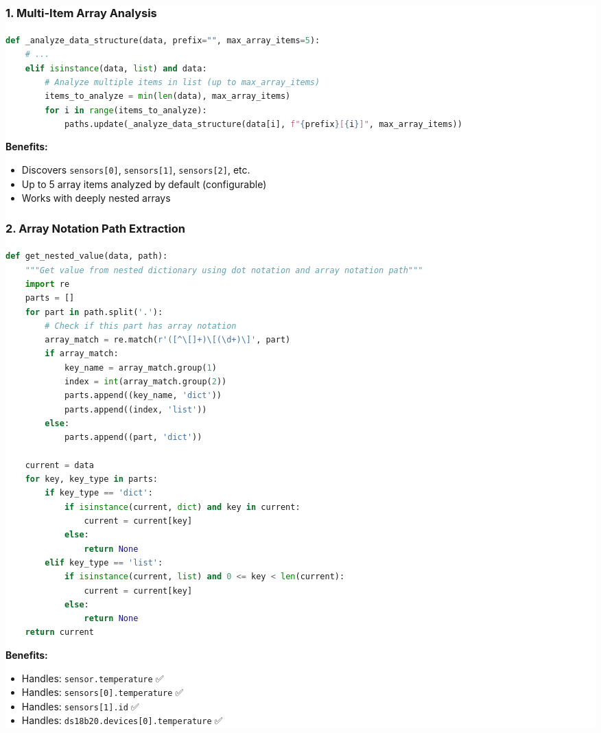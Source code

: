 ### 1. Multi-Item Array Analysis
```python
def _analyze_data_structure(data, prefix="", max_array_items=5):
    # ...
    elif isinstance(data, list) and data:
        # Analyze multiple items in list (up to max_array_items)
        items_to_analyze = min(len(data), max_array_items)
        for i in range(items_to_analyze):
            paths.update(_analyze_data_structure(data[i], f"{prefix}[{i}]", max_array_items))
```

**Benefits:**
- Discovers `sensors[0]`, `sensors[1]`, `sensors[2]`, etc.
- Up to 5 array items analyzed by default (configurable)
- Works with deeply nested arrays

### 2. Array Notation Path Extraction
```python
def get_nested_value(data, path):
    """Get value from nested dictionary using dot notation and array notation path"""
    import re
    parts = []
    for part in path.split('.'):
        # Check if this part has array notation
        array_match = re.match(r'([^\[]+)\[(\d+)\]', part)
        if array_match:
            key_name = array_match.group(1)
            index = int(array_match.group(2))
            parts.append((key_name, 'dict'))
            parts.append((index, 'list'))
        else:
            parts.append((part, 'dict'))
    
    current = data
    for key, key_type in parts:
        if key_type == 'dict':
            if isinstance(current, dict) and key in current:
                current = current[key]
            else:
                return None
        elif key_type == 'list':
            if isinstance(current, list) and 0 <= key < len(current):
                current = current[key]
            else:
                return None
    return current
```

**Benefits:**
- Handles: `sensor.temperature` ✅
- Handles: `sensors[0].temperature` ✅
- Handles: `sensors[1].id` ✅
- Handles: `ds18b20.devices[0].temperature` ✅

